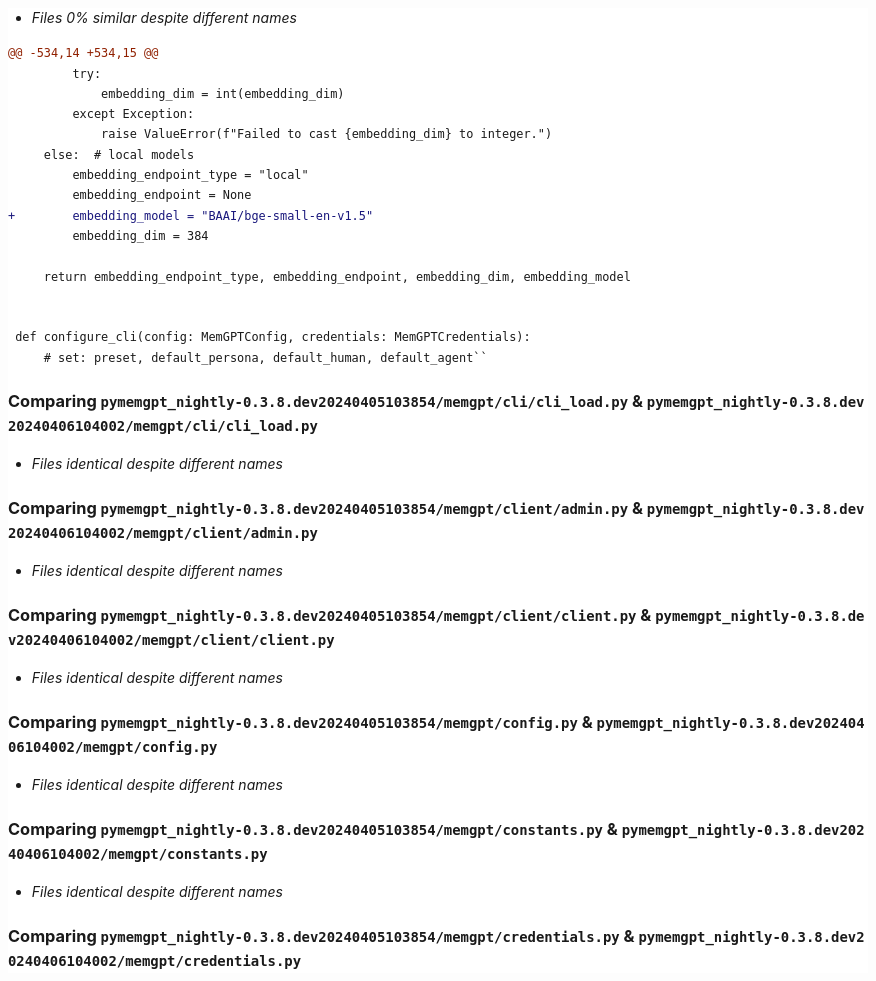  * *Files 0% similar despite different names*

```diff
@@ -534,14 +534,15 @@
         try:
             embedding_dim = int(embedding_dim)
         except Exception:
             raise ValueError(f"Failed to cast {embedding_dim} to integer.")
     else:  # local models
         embedding_endpoint_type = "local"
         embedding_endpoint = None
+        embedding_model = "BAAI/bge-small-en-v1.5"
         embedding_dim = 384
 
     return embedding_endpoint_type, embedding_endpoint, embedding_dim, embedding_model
 
 
 def configure_cli(config: MemGPTConfig, credentials: MemGPTCredentials):
     # set: preset, default_persona, default_human, default_agent``
```

### Comparing `pymemgpt_nightly-0.3.8.dev20240405103854/memgpt/cli/cli_load.py` & `pymemgpt_nightly-0.3.8.dev20240406104002/memgpt/cli/cli_load.py`

 * *Files identical despite different names*

### Comparing `pymemgpt_nightly-0.3.8.dev20240405103854/memgpt/client/admin.py` & `pymemgpt_nightly-0.3.8.dev20240406104002/memgpt/client/admin.py`

 * *Files identical despite different names*

### Comparing `pymemgpt_nightly-0.3.8.dev20240405103854/memgpt/client/client.py` & `pymemgpt_nightly-0.3.8.dev20240406104002/memgpt/client/client.py`

 * *Files identical despite different names*

### Comparing `pymemgpt_nightly-0.3.8.dev20240405103854/memgpt/config.py` & `pymemgpt_nightly-0.3.8.dev20240406104002/memgpt/config.py`

 * *Files identical despite different names*

### Comparing `pymemgpt_nightly-0.3.8.dev20240405103854/memgpt/constants.py` & `pymemgpt_nightly-0.3.8.dev20240406104002/memgpt/constants.py`

 * *Files identical despite different names*

### Comparing `pymemgpt_nightly-0.3.8.dev20240405103854/memgpt/credentials.py` & `pymemgpt_nightly-0.3.8.dev20240406104002/memgpt/credentials.py`
